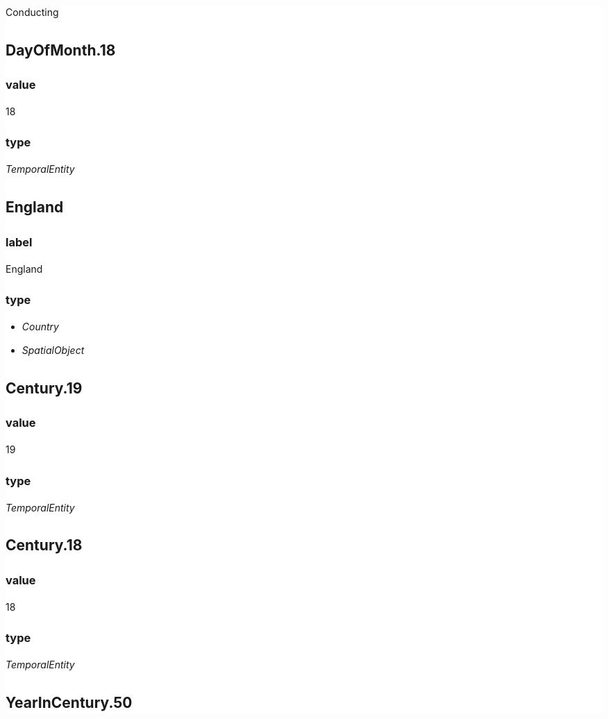 
Conducting

## DayOfMonth.18

### value


18

### type


*TemporalEntity*

## England

### label


England

### type

 - *Country*

 - *SpatialObject*

## Century.19

### value


19

### type


*TemporalEntity*

## Century.18

### value


18

### type


*TemporalEntity*

## YearInCentury.50
